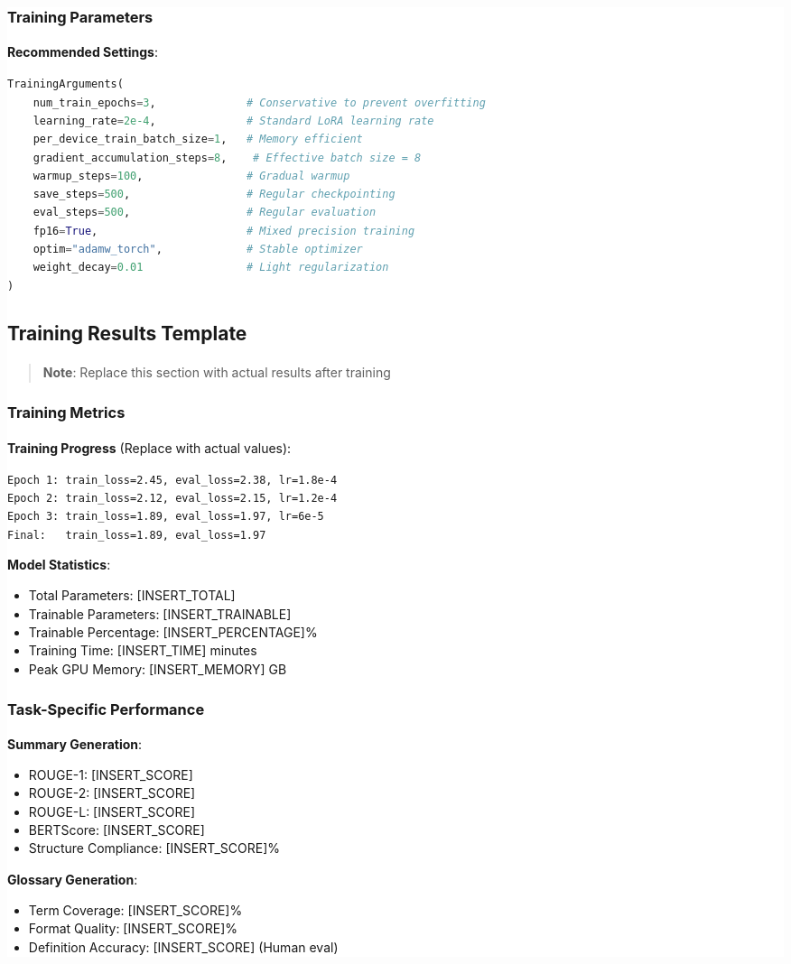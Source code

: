### Training Parameters

**Recommended Settings**:
```python
TrainingArguments(
    num_train_epochs=3,              # Conservative to prevent overfitting
    learning_rate=2e-4,              # Standard LoRA learning rate
    per_device_train_batch_size=1,   # Memory efficient
    gradient_accumulation_steps=8,    # Effective batch size = 8
    warmup_steps=100,                # Gradual warmup
    save_steps=500,                  # Regular checkpointing
    eval_steps=500,                  # Regular evaluation
    fp16=True,                       # Mixed precision training
    optim="adamw_torch",             # Stable optimizer
    weight_decay=0.01                # Light regularization
)
```

## Training Results Template

> **Note**: Replace this section with actual results after training

### Training Metrics

**Training Progress** (Replace with actual values):
```
Epoch 1: train_loss=2.45, eval_loss=2.38, lr=1.8e-4
Epoch 2: train_loss=2.12, eval_loss=2.15, lr=1.2e-4
Epoch 3: train_loss=1.89, eval_loss=1.97, lr=6e-5
Final:   train_loss=1.89, eval_loss=1.97
```

**Model Statistics**:
- Total Parameters: [INSERT_TOTAL]
- Trainable Parameters: [INSERT_TRAINABLE] 
- Trainable Percentage: [INSERT_PERCENTAGE]%
- Training Time: [INSERT_TIME] minutes
- Peak GPU Memory: [INSERT_MEMORY] GB

### Task-Specific Performance

**Summary Generation**:
- ROUGE-1: [INSERT_SCORE]
- ROUGE-2: [INSERT_SCORE]
- ROUGE-L: [INSERT_SCORE]
- BERTScore: [INSERT_SCORE]
- Structure Compliance: [INSERT_SCORE]%

**Glossary Generation**:
- Term Coverage: [INSERT_SCORE]%
- Format Quality: [INSERT_SCORE]%
- Definition Accuracy: [INSERT_SCORE] (Human eval)
